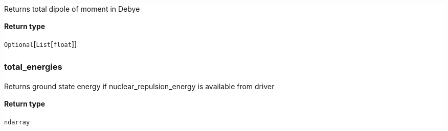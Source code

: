 Returns total dipole of moment in Debye

**Return type**

`Optional`\[`List`\[`float`]]

<span id="qiskit.chemistry.results.ElectronicStructureResult.total_energies" />

### total\_energies

Returns ground state energy if nuclear\_repulsion\_energy is available from driver

**Return type**

`ndarray`

